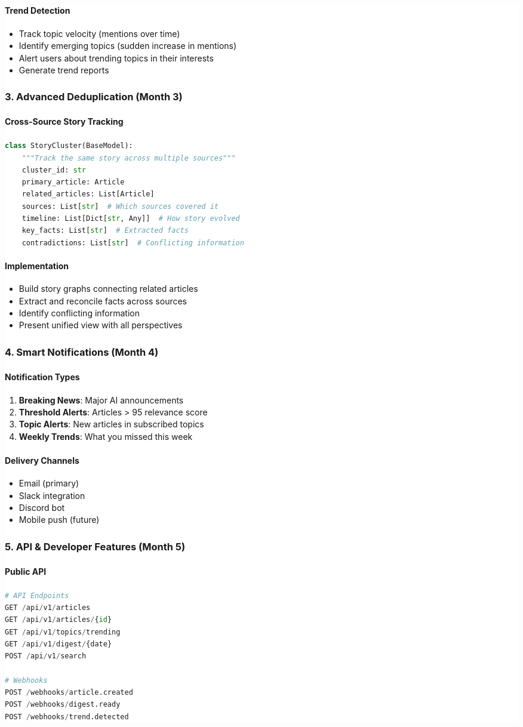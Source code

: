 #### Trend Detection
- Track topic velocity (mentions over time)
- Identify emerging topics (sudden increase in mentions)
- Alert users about trending topics in their interests
- Generate trend reports

### 3. Advanced Deduplication (Month 3)

#### Cross-Source Story Tracking
```python
class StoryCluster(BaseModel):
    """Track the same story across multiple sources"""
    cluster_id: str
    primary_article: Article
    related_articles: List[Article]
    sources: List[str]  # Which sources covered it
    timeline: List[Dict[str, Any]]  # How story evolved
    key_facts: List[str]  # Extracted facts
    contradictions: List[str]  # Conflicting information
```

#### Implementation
- Build story graphs connecting related articles
- Extract and reconcile facts across sources
- Identify conflicting information
- Present unified view with all perspectives

### 4. Smart Notifications (Month 4)

#### Notification Types
1. **Breaking News**: Major AI announcements
2. **Threshold Alerts**: Articles > 95 relevance score
3. **Topic Alerts**: New articles in subscribed topics
4. **Weekly Trends**: What you missed this week

#### Delivery Channels
- Email (primary)
- Slack integration
- Discord bot
- Mobile push (future)

### 5. API & Developer Features (Month 5)

#### Public API
```python
# API Endpoints
GET /api/v1/articles
GET /api/v1/articles/{id}
GET /api/v1/topics/trending
GET /api/v1/digest/{date}
POST /api/v1/search

# Webhooks
POST /webhooks/article.created
POST /webhooks/digest.ready
POST /webhooks/trend.detected
```
